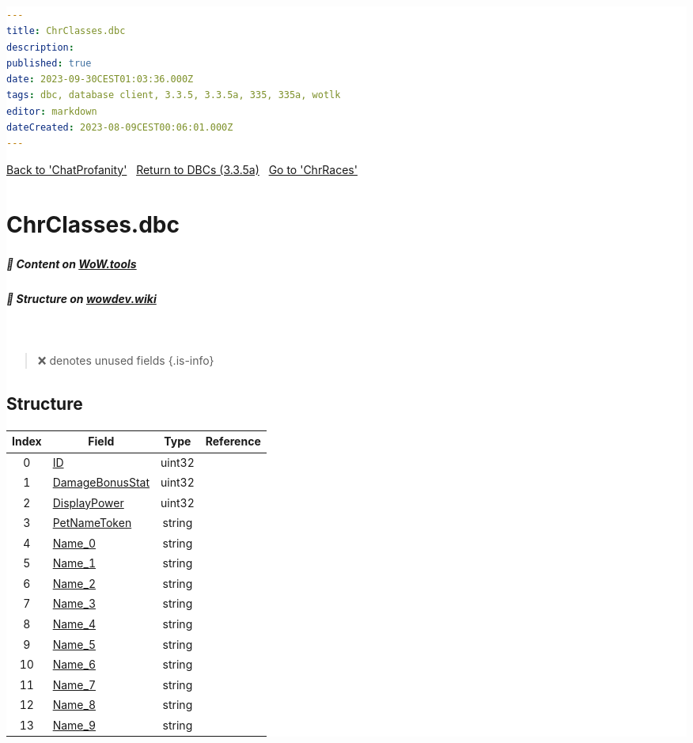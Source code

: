 ```yaml
---
title: ChrClasses.dbc
description:
published: true
date: 2023-09-30CEST01:03:36.000Z
tags: dbc, database client, 3.3.5, 3.3.5a, 335, 335a, wotlk
editor: markdown
dateCreated: 2023-08-09CEST00:06:01.000Z
---
```

<a href="https://trinitycore.info/files/DBC/335/chatprofanity" class="mt-5 v-btn v-btn--depressed v-btn--flat v-btn--outlined theme--light v-size--default darkblue--text text--lighten-3"><span class="v-btn__content"><i aria-hidden="true" class="v-icon notranslate v-icon--left mdi mdi-arrow-left theme--light"></i><span>Back to 'ChatProfanity'</span></span></a>&nbsp;&nbsp;&nbsp;<a href="https://trinitycore.info/files/DBC/335/DBC" class="mt-5 v-btn v-btn--depressed v-btn--flat v-btn--outlined theme--light v-size--default darkblue--text text--lighten-3"><span class="v-btn__content"><i aria-hidden="true" class="v-icon notranslate v-icon--left mdi mdi-home-outline theme--light"></i><span>Return to DBCs (3.3.5a)</span></span></a>&nbsp;&nbsp;&nbsp;<a href="https://trinitycore.info/files/DBC/335/chrraces" class="mt-5 v-btn v-btn--depressed v-btn--flat v-btn--outlined theme--light v-size--default darkblue--text text--lighten-3"><span class="v-btn__content"><span>Go to 'ChrRaces'</span><i aria-hidden="true" class="v-icon notranslate v-icon--right mdi mdi-arrow-right theme--light"></i></span></a>

# ChrClasses.dbc
##### :open_book: Content on [WoW.tools](https://wow.tools/dbc/?dbc=chrclasses&build=3.3.5.12340)
##### :pencil: Structure on [wowdev.wiki](https://wowdev.wiki/DB/ChrClasses)
&nbsp;

> :x: denotes unused fields
{.is-info}


## Structure

| Index | Field | Type | Reference |
| :---: | --- | :---: | --- |
| 0 | [ID](#id) | uint32 |  |
| 1 | [DamageBonusStat](#damagebonusstat) | uint32 |  |
| 2 | [DisplayPower](#displaypower) | uint32 |  |
| 3 | [PetNameToken](#petnametoken) | string |  |
| 4 | [Name_0](#name) | string |  |
| 5 | [Name_1](#name) | string |  |
| 6 | [Name_2](#name) | string |  |
| 7 | [Name_3](#name) | string |  |
| 8 | [Name_4](#name) | string |  |
| 9 | [Name_5](#name) | string |  |
| 10 | [Name_6](#name) | string |  |
| 11 | [Name_7](#name) | string |  |
| 12 | [Name_8](#name) | string |  |
| 13 | [Name_9](#name) | string |  |